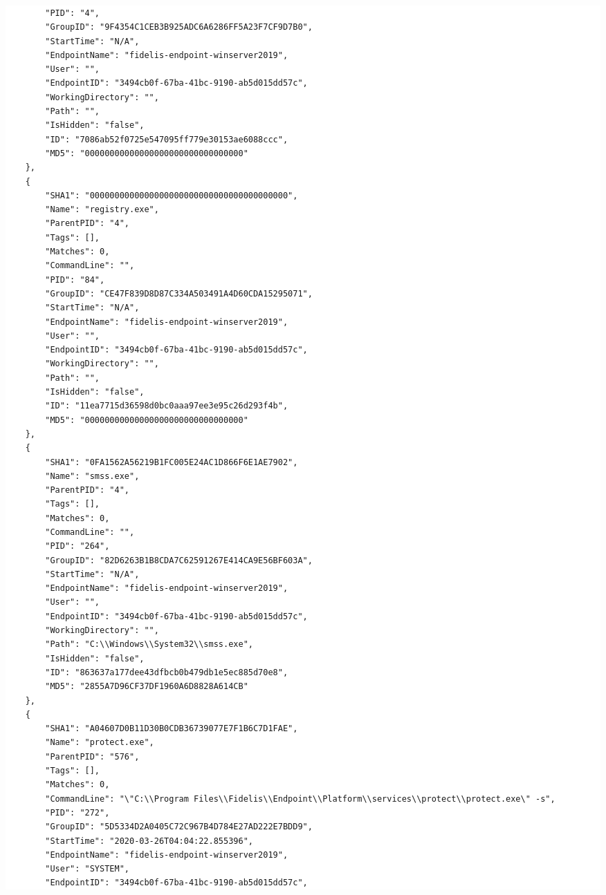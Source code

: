             "PID": "4", 
            "GroupID": "9F4354C1CEB3B925ADC6A6286FF5A23F7CF9D7B0", 
            "StartTime": "N/A", 
            "EndpointName": "fidelis-endpoint-winserver2019", 
            "User": "", 
            "EndpointID": "3494cb0f-67ba-41bc-9190-ab5d015dd57c", 
            "WorkingDirectory": "", 
            "Path": "", 
            "IsHidden": "false", 
            "ID": "7086ab52f0725e547095ff779e30153ae6088ccc", 
            "MD5": "00000000000000000000000000000000"
        }, 
        {
            "SHA1": "0000000000000000000000000000000000000000", 
            "Name": "registry.exe", 
            "ParentPID": "4", 
            "Tags": [], 
            "Matches": 0, 
            "CommandLine": "", 
            "PID": "84", 
            "GroupID": "CE47F839D8D87C334A503491A4D60CDA15295071", 
            "StartTime": "N/A", 
            "EndpointName": "fidelis-endpoint-winserver2019", 
            "User": "", 
            "EndpointID": "3494cb0f-67ba-41bc-9190-ab5d015dd57c", 
            "WorkingDirectory": "", 
            "Path": "", 
            "IsHidden": "false", 
            "ID": "11ea7715d36598d0bc0aaa97ee3e95c26d293f4b", 
            "MD5": "00000000000000000000000000000000"
        }, 
        {
            "SHA1": "0FA1562A56219B1FC005E24AC1D866F6E1AE7902", 
            "Name": "smss.exe", 
            "ParentPID": "4", 
            "Tags": [], 
            "Matches": 0, 
            "CommandLine": "", 
            "PID": "264", 
            "GroupID": "82D6263B1B8CDA7C62591267E414CA9E56BF603A", 
            "StartTime": "N/A", 
            "EndpointName": "fidelis-endpoint-winserver2019", 
            "User": "", 
            "EndpointID": "3494cb0f-67ba-41bc-9190-ab5d015dd57c", 
            "WorkingDirectory": "", 
            "Path": "C:\\Windows\\System32\\smss.exe", 
            "IsHidden": "false", 
            "ID": "863637a177dee43dfbcb0b479db1e5ec885d70e8", 
            "MD5": "2855A7D96CF37DF1960A6D8828A614CB"
        }, 
        {
            "SHA1": "A04607D0B11D30B0CDB36739077E7F1B6C7D1FAE", 
            "Name": "protect.exe", 
            "ParentPID": "576", 
            "Tags": [], 
            "Matches": 0, 
            "CommandLine": "\"C:\\Program Files\\Fidelis\\Endpoint\\Platform\\services\\protect\\protect.exe\" -s", 
            "PID": "272", 
            "GroupID": "5D5334D2A0405C72C967B4D784E27AD222E7BDD9", 
            "StartTime": "2020-03-26T04:04:22.855396", 
            "EndpointName": "fidelis-endpoint-winserver2019", 
            "User": "SYSTEM", 
            "EndpointID": "3494cb0f-67ba-41bc-9190-ab5d015dd57c", 